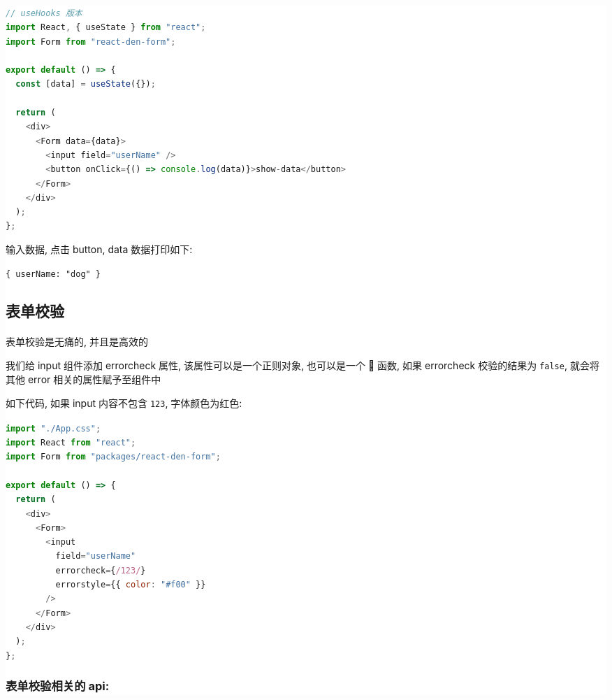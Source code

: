 ```js
// useHooks 版本
import React, { useState } from "react";
import Form from "react-den-form";

export default () => {
  const [data] = useState({});

  return (
    <div>
      <Form data={data}>
        <input field="userName" />
        <button onClick={() => console.log(data)}>show-data</button>
      </Form>
    </div>
  );
};
```

输入数据, 点击 button, data 数据打印如下:

```
{ userName: "dog" }
```

## 表单校验

表单校验是无痛的, 并且是高效的

我们给 input 组件添加 errorcheck 属性, 该属性可以是一个正则对象, 也可以是一个  函数, 如果 errorcheck 校验的结果为 `false`, 就会将其他 error 相关的属性赋予至组件中

如下代码, 如果 input 内容不包含 `123`, 字体颜色为红色:

```js
import "./App.css";
import React from "react";
import Form from "packages/react-den-form";

export default () => {
  return (
    <div>
      <Form>
        <input
          field="userName"
          errorcheck={/123/}
          errorstyle={{ color: "#f00" }}
        />
      </Form>
    </div>
  );
};
```

### 表单校验相关的 api:
